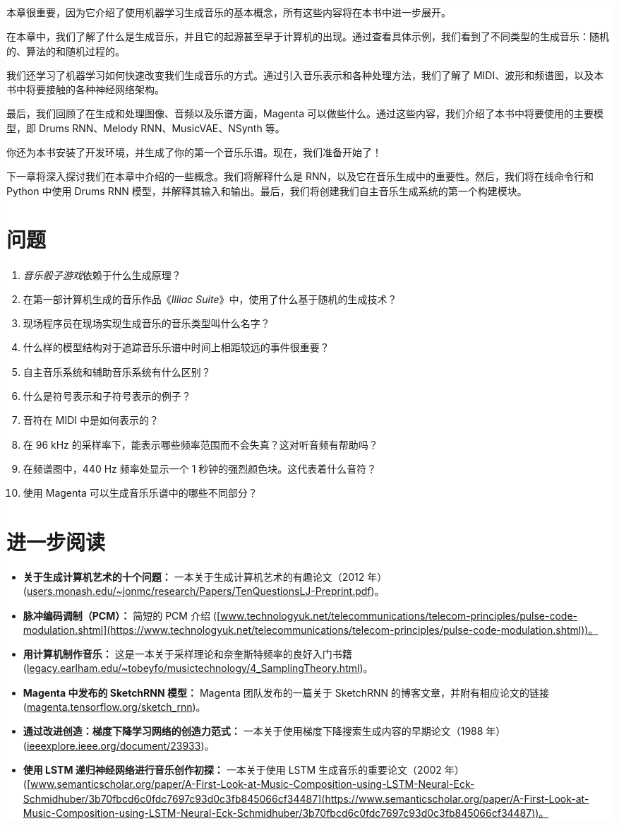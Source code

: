 本章很重要，因为它介绍了使用机器学习生成音乐的基本概念，所有这些内容将在本书中进一步展开。

在本章中，我们了解了什么是生成音乐，并且它的起源甚至早于计算机的出现。通过查看具体示例，我们看到了不同类型的生成音乐：随机的、算法的和随机过程的。

我们还学习了机器学习如何快速改变我们生成音乐的方式。通过引入音乐表示和各种处理方法，我们了解了 MIDI、波形和频谱图，以及本书中将要接触的各种神经网络架构。

最后，我们回顾了在生成和处理图像、音频以及乐谱方面，Magenta 可以做些什么。通过这些内容，我们介绍了本书中将要使用的主要模型，即 Drums RNN、Melody RNN、MusicVAE、NSynth 等。

你还为本书安装了开发环境，并生成了你的第一个音乐乐谱。现在，我们准备开始了！

下一章将深入探讨我们在本章中介绍的一些概念。我们将解释什么是 RNN，以及它在音乐生成中的重要性。然后，我们将在线命令行和 Python 中使用 Drums RNN 模型，并解释其输入和输出。最后，我们将创建我们自主音乐生成系统的第一个构建模块。

# 问题

1.  *音乐骰子游戏*依赖于什么生成原理？

1.  在第一部计算机生成的音乐作品《*Illiac Suite*》中，使用了什么基于随机的生成技术？

1.  现场程序员在现场实现生成音乐的音乐类型叫什么名字？

1.  什么样的模型结构对于追踪音乐乐谱中时间上相距较远的事件很重要？

1.  自主音乐系统和辅助音乐系统有什么区别？

1.  什么是符号表示和子符号表示的例子？

1.  音符在 MIDI 中是如何表示的？

1.  在 96 kHz 的采样率下，能表示哪些频率范围而不会失真？这对听音频有帮助吗？

1.  在频谱图中，440 Hz 频率处显示一个 1 秒钟的强烈颜色块。这代表着什么音符？

1.  使用 Magenta 可以生成音乐乐谱中的哪些不同部分？

# 进一步阅读

+   **关于生成计算机艺术的十个问题：** 一本关于生成计算机艺术的有趣论文（2012 年） ([users.monash.edu/~jonmc/research/Papers/TenQuestionsLJ-Preprint.pdf](http://users.monash.edu/~jonmc/research/Papers/TenQuestionsLJ-Preprint.pdf))。

+   **脉冲编码调制（PCM）：** 简短的 PCM 介绍 ([www.technologyuk.net/telecommunications/telecom-principles/pulse-code-modulation.shtml](https://www.technologyuk.net/telecommunications/telecom-principles/pulse-code-modulation.shtml))。

+   **用计算机制作音乐：** 这是一本关于采样理论和奈奎斯特频率的良好入门书籍 ([legacy.earlham.edu/~tobeyfo/musictechnology/4_SamplingTheory.html](http://legacy.earlham.edu/~tobeyfo/musictechnology/4_SamplingTheory.html))。

+   **Magenta 中发布的 SketchRNN 模型：** Magenta 团队发布的一篇关于 SketchRNN 的博客文章，并附有相应论文的链接 ([magenta.tensorflow.org/sketch_rnn](https://magenta.tensorflow.org/sketch_rnn))。

+   **通过改进创造：梯度下降学习网络的创造力范式：** 一本关于使用梯度下降搜索生成内容的早期论文（1988 年） ([ieeexplore.ieee.org/document/23933](https://ieeexplore.ieee.org/document/23933))。

+   **使用 LSTM 递归神经网络进行音乐创作初探：** 一本关于使用 LSTM 生成音乐的重要论文（2002 年） ([www.semanticscholar.org/paper/A-First-Look-at-Music-Composition-using-LSTM-Neural-Eck-Schmidhuber/3b70fbcd6c0fdc7697c93d0c3fb845066cf34487](https://www.semanticscholar.org/paper/A-First-Look-at-Music-Composition-using-LSTM-Neural-Eck-Schmidhuber/3b70fbcd6c0fdc7697c93d0c3fb845066cf34487))。
